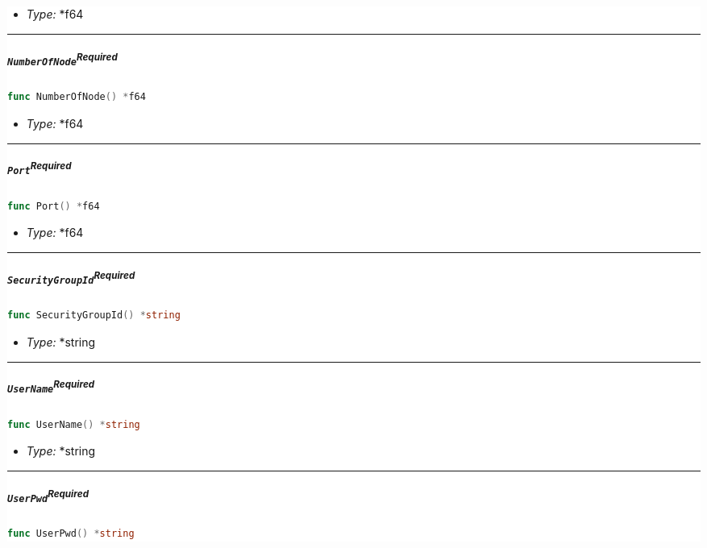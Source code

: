- *Type:* *f64

---

##### `NumberOfNode`<sup>Required</sup> <a name="NumberOfNode" id="@cdktf/provider-opentelekomcloud.dwsClusterV1.DwsClusterV1.property.numberOfNode"></a>

```go
func NumberOfNode() *f64
```

- *Type:* *f64

---

##### `Port`<sup>Required</sup> <a name="Port" id="@cdktf/provider-opentelekomcloud.dwsClusterV1.DwsClusterV1.property.port"></a>

```go
func Port() *f64
```

- *Type:* *f64

---

##### `SecurityGroupId`<sup>Required</sup> <a name="SecurityGroupId" id="@cdktf/provider-opentelekomcloud.dwsClusterV1.DwsClusterV1.property.securityGroupId"></a>

```go
func SecurityGroupId() *string
```

- *Type:* *string

---

##### `UserName`<sup>Required</sup> <a name="UserName" id="@cdktf/provider-opentelekomcloud.dwsClusterV1.DwsClusterV1.property.userName"></a>

```go
func UserName() *string
```

- *Type:* *string

---

##### `UserPwd`<sup>Required</sup> <a name="UserPwd" id="@cdktf/provider-opentelekomcloud.dwsClusterV1.DwsClusterV1.property.userPwd"></a>

```go
func UserPwd() *string
```
